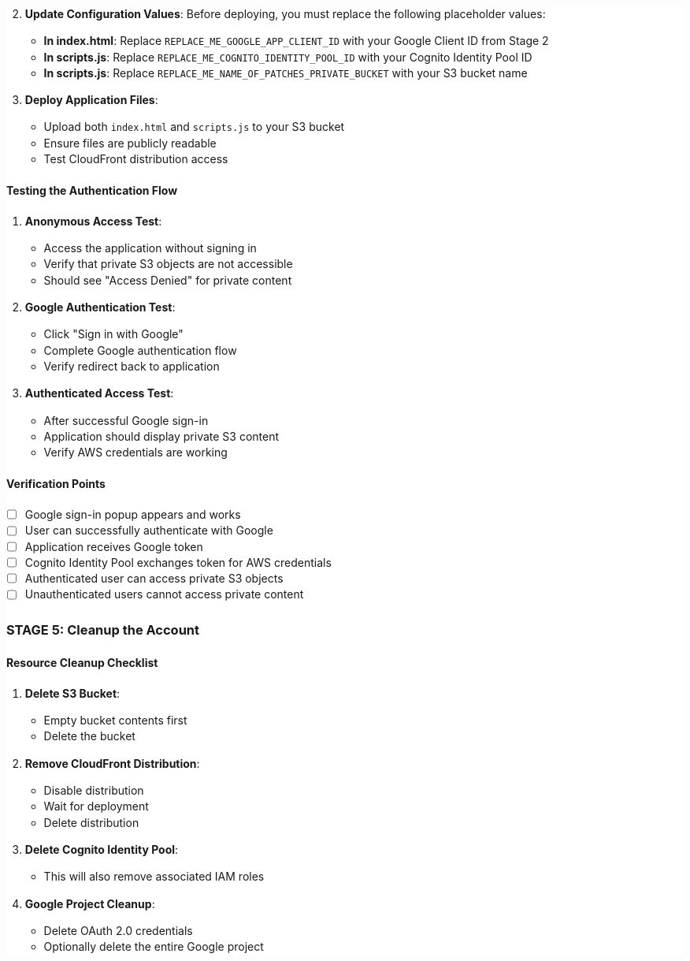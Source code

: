 2. **Update Configuration Values**:
   Before deploying, you must replace the following placeholder values:
   - **In index.html**: Replace `REPLACE_ME_GOOGLE_APP_CLIENT_ID` with your Google Client ID from Stage 2
   - **In scripts.js**: Replace `REPLACE_ME_COGNITO_IDENTITY_POOL_ID` with your Cognito Identity Pool ID
   - **In scripts.js**: Replace `REPLACE_ME_NAME_OF_PATCHES_PRIVATE_BUCKET` with your S3 bucket name

3. **Deploy Application Files**:
   - Upload both `index.html` and `scripts.js` to your S3 bucket
   - Ensure files are publicly readable
   - Test CloudFront distribution access

#### Testing the Authentication Flow
1. **Anonymous Access Test**:
   - Access the application without signing in
   - Verify that private S3 objects are not accessible
   - Should see "Access Denied" for private content

2. **Google Authentication Test**:
   - Click "Sign in with Google"
   - Complete Google authentication flow
   - Verify redirect back to application

3. **Authenticated Access Test**:
   - After successful Google sign-in
   - Application should display private S3 content
   - Verify AWS credentials are working

#### Verification Points
- [ ] Google sign-in popup appears and works
- [ ] User can successfully authenticate with Google
- [ ] Application receives Google token
- [ ] Cognito Identity Pool exchanges token for AWS credentials
- [ ] Authenticated user can access private S3 objects
- [ ] Unauthenticated users cannot access private content

### STAGE 5: Cleanup the Account

#### Resource Cleanup Checklist
1. **Delete S3 Bucket**:
   - Empty bucket contents first
   - Delete the bucket

2. **Remove CloudFront Distribution**:
   - Disable distribution
   - Wait for deployment
   - Delete distribution

3. **Delete Cognito Identity Pool**:
   - This will also remove associated IAM roles

4. **Google Project Cleanup**:
   - Delete OAuth 2.0 credentials
   - Optionally delete the entire Google project
